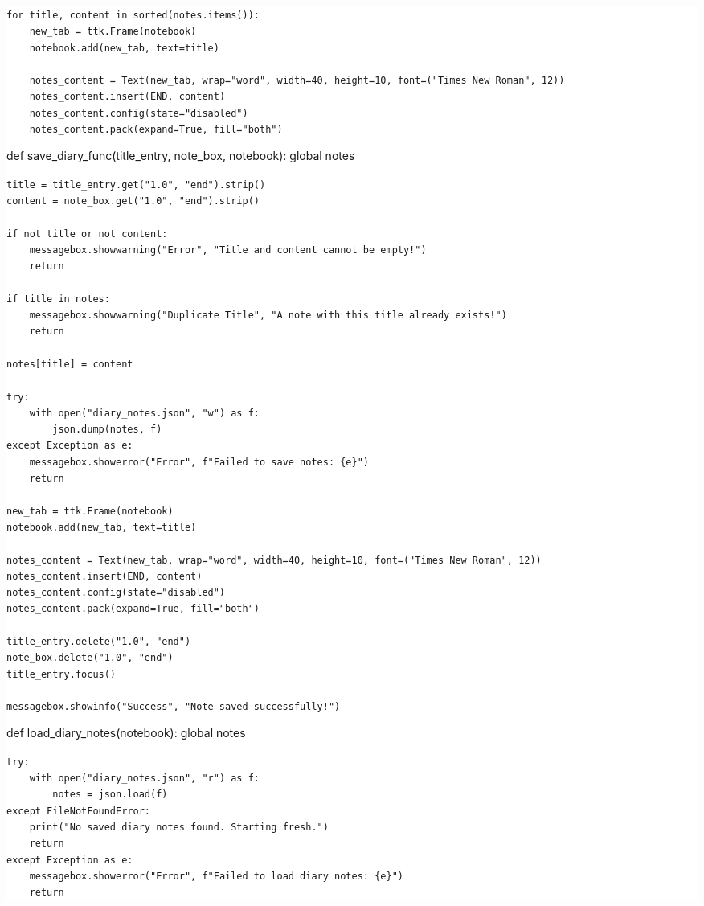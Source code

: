     for title, content in sorted(notes.items()):
        new_tab = ttk.Frame(notebook)
        notebook.add(new_tab, text=title)

        notes_content = Text(new_tab, wrap="word", width=40, height=10, font=("Times New Roman", 12))
        notes_content.insert(END, content)
        notes_content.config(state="disabled")
        notes_content.pack(expand=True, fill="both")


def save_diary_func(title_entry, note_box, notebook):
    global notes

    title = title_entry.get("1.0", "end").strip()
    content = note_box.get("1.0", "end").strip()

    if not title or not content:
        messagebox.showwarning("Error", "Title and content cannot be empty!")
        return

    if title in notes:
        messagebox.showwarning("Duplicate Title", "A note with this title already exists!")
        return

    notes[title] = content

    try:
        with open("diary_notes.json", "w") as f:
            json.dump(notes, f)
    except Exception as e:
        messagebox.showerror("Error", f"Failed to save notes: {e}")
        return

    new_tab = ttk.Frame(notebook)
    notebook.add(new_tab, text=title)

    notes_content = Text(new_tab, wrap="word", width=40, height=10, font=("Times New Roman", 12))
    notes_content.insert(END, content)
    notes_content.config(state="disabled")
    notes_content.pack(expand=True, fill="both")

    title_entry.delete("1.0", "end")
    note_box.delete("1.0", "end")
    title_entry.focus()

    messagebox.showinfo("Success", "Note saved successfully!")

def load_diary_notes(notebook):
    global notes

    try:
        with open("diary_notes.json", "r") as f:
            notes = json.load(f)
    except FileNotFoundError:
        print("No saved diary notes found. Starting fresh.")
        return
    except Exception as e:
        messagebox.showerror("Error", f"Failed to load diary notes: {e}")
        return
